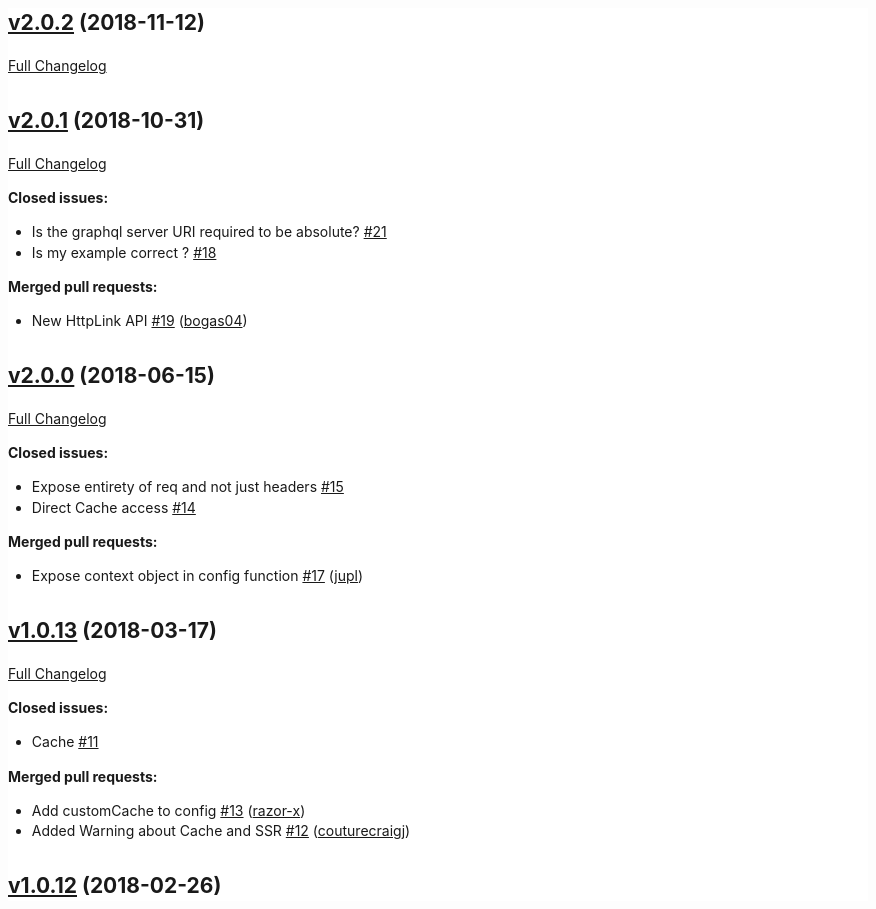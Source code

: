 ## [v2.0.2](https://github.com/adamsoffer/next-apollo/tree/v2.0.2) (2018-11-12)

[Full Changelog](https://github.com/adamsoffer/next-apollo/compare/v2.0.1...v2.0.2)

## [v2.0.1](https://github.com/adamsoffer/next-apollo/tree/v2.0.1) (2018-10-31)

[Full Changelog](https://github.com/adamsoffer/next-apollo/compare/v2.0.0...v2.0.1)

**Closed issues:**

- Is the graphql server URI required to be absolute? [\#21](https://github.com/adamsoffer/next-apollo/issues/21)
- Is my example correct ? [\#18](https://github.com/adamsoffer/next-apollo/issues/18)

**Merged pull requests:**

- New HttpLink API [\#19](https://github.com/adamsoffer/next-apollo/pull/19) ([bogas04](https://github.com/bogas04))

## [v2.0.0](https://github.com/adamsoffer/next-apollo/tree/v2.0.0) (2018-06-15)

[Full Changelog](https://github.com/adamsoffer/next-apollo/compare/v1.0.13...v2.0.0)

**Closed issues:**

- Expose entirety of req and not just headers [\#15](https://github.com/adamsoffer/next-apollo/issues/15)
- Direct Cache access [\#14](https://github.com/adamsoffer/next-apollo/issues/14)

**Merged pull requests:**

- Expose context object in config function [\#17](https://github.com/adamsoffer/next-apollo/pull/17) ([jupl](https://github.com/jupl))

## [v1.0.13](https://github.com/adamsoffer/next-apollo/tree/v1.0.13) (2018-03-17)

[Full Changelog](https://github.com/adamsoffer/next-apollo/compare/v1.0.12...v1.0.13)

**Closed issues:**

- Cache [\#11](https://github.com/adamsoffer/next-apollo/issues/11)

**Merged pull requests:**

- Add customCache to config [\#13](https://github.com/adamsoffer/next-apollo/pull/13) ([razor-x](https://github.com/razor-x))
- Added Warning about Cache and SSR [\#12](https://github.com/adamsoffer/next-apollo/pull/12) ([couturecraigj](https://github.com/couturecraigj))

## [v1.0.12](https://github.com/adamsoffer/next-apollo/tree/v1.0.12) (2018-02-26)
